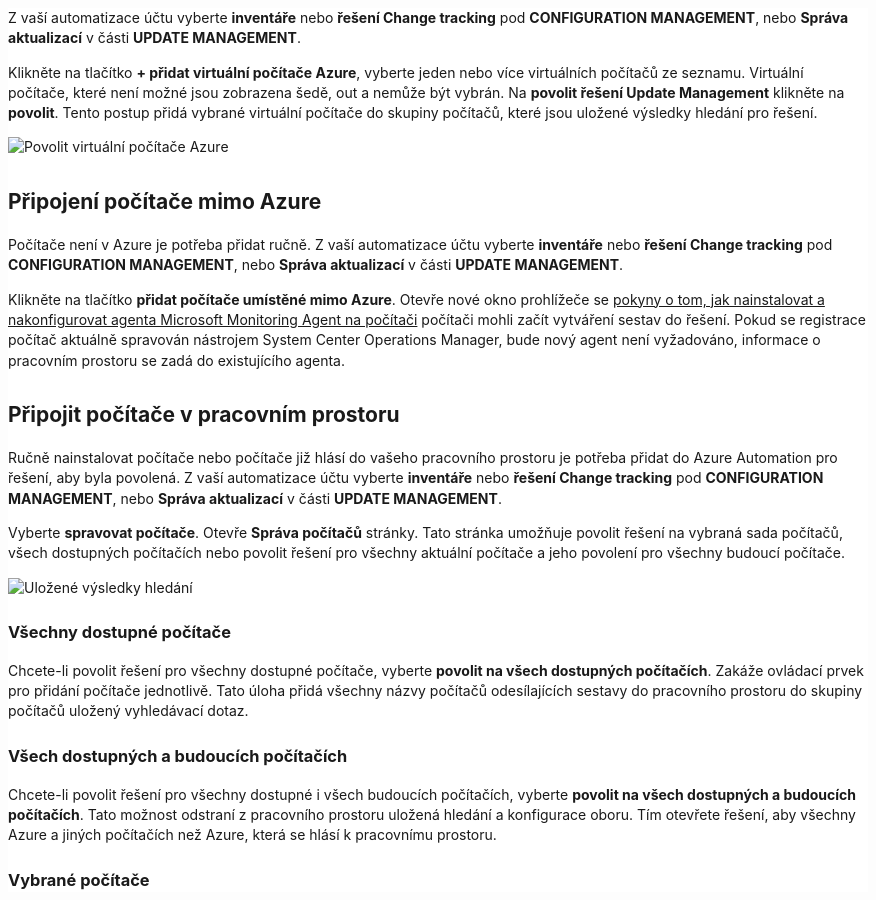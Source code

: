 Z vaší automatizace účtu vyberte **inventáře** nebo **řešení Change tracking** pod **CONFIGURATION MANAGEMENT**, nebo **Správa aktualizací** v části **UPDATE MANAGEMENT**.

Klikněte na tlačítko **+ přidat virtuální počítače Azure**, vyberte jeden nebo více virtuálních počítačů ze seznamu. Virtuální počítače, které není možné jsou zobrazena šedě, out a nemůže být vybrán. Na **povolit řešení Update Management** klikněte na **povolit**. Tento postup přidá vybrané virtuální počítače do skupiny počítačů, které jsou uložené výsledky hledání pro řešení.

![Povolit virtuální počítače Azure](media/automation-onboard-solutions-from-automation-account/enable-azure-vms.png)

## <a name="onboard-a-non-azure-machine"></a>Připojení počítače mimo Azure

Počítače není v Azure je potřeba přidat ručně. Z vaší automatizace účtu vyberte **inventáře** nebo **řešení Change tracking** pod **CONFIGURATION MANAGEMENT**, nebo **Správa aktualizací** v části **UPDATE MANAGEMENT**.

Klikněte na tlačítko **přidat počítače umístěné mimo Azure**. Otevře nové okno prohlížeče se [pokyny o tom, jak nainstalovat a nakonfigurovat agenta Microsoft Monitoring Agent na počítači](../log-analytics/log-analytics-concept-hybrid.md) počítači mohli začít vytváření sestav do řešení. Pokud se registrace počítač aktuálně spravován nástrojem System Center Operations Manager, bude nový agent není vyžadováno, informace o pracovním prostoru se zadá do existujícího agenta.

## <a name="onboard-machines-in-the-workspace"></a>Připojit počítače v pracovním prostoru

Ručně nainstalovat počítače nebo počítače již hlásí do vašeho pracovního prostoru je potřeba přidat do Azure Automation pro řešení, aby byla povolená. Z vaší automatizace účtu vyberte **inventáře** nebo **řešení Change tracking** pod **CONFIGURATION MANAGEMENT**, nebo **Správa aktualizací** v části **UPDATE MANAGEMENT**.

Vyberte **spravovat počítače**. Otevře **Správa počítačů** stránky. Tato stránka umožňuje povolit řešení na vybraná sada počítačů, všech dostupných počítačích nebo povolit řešení pro všechny aktuální počítače a jeho povolení pro všechny budoucí počítače.

![Uložené výsledky hledání](media/automation-onboard-solutions-from-automation-account/managemachines.png)

### <a name="all-available-machines"></a>Všechny dostupné počítače

Chcete-li povolit řešení pro všechny dostupné počítače, vyberte **povolit na všech dostupných počítačích**. Zakáže ovládací prvek pro přidání počítače jednotlivě. Tato úloha přidá všechny názvy počítačů odesílajících sestavy do pracovního prostoru do skupiny počítačů uložený vyhledávací dotaz.

### <a name="all-available-and-future-machines"></a>Všech dostupných a budoucích počítačích

Chcete-li povolit řešení pro všechny dostupné i všech budoucích počítačích, vyberte **povolit na všech dostupných a budoucích počítačích**. Tato možnost odstraní z pracovního prostoru uložená hledání a konfigurace oboru. Tím otevřete řešení, aby všechny Azure a jiných počítačích než Azure, která se hlásí k pracovnímu prostoru.

### <a name="selected-machines"></a>Vybrané počítače
